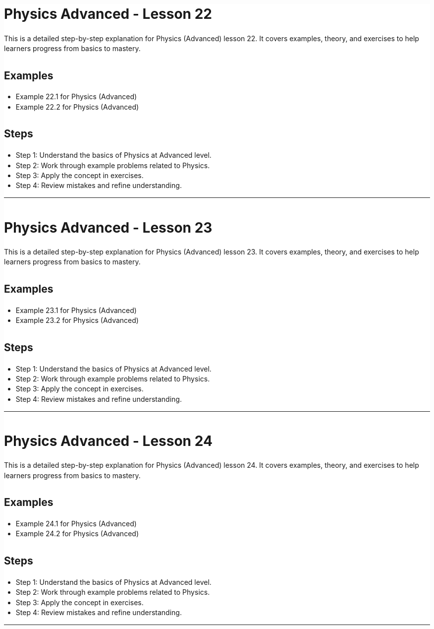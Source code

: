 
# Physics Advanced - Lesson 22

This is a detailed step-by-step explanation for Physics (Advanced) lesson 22. It covers examples, theory, and exercises to help learners progress from basics to mastery.

## Examples
- Example 22.1 for Physics (Advanced)
- Example 22.2 for Physics (Advanced)

## Steps
- Step 1: Understand the basics of Physics at Advanced level.
- Step 2: Work through example problems related to Physics.
- Step 3: Apply the concept in exercises.
- Step 4: Review mistakes and refine understanding.

---

# Physics Advanced - Lesson 23

This is a detailed step-by-step explanation for Physics (Advanced) lesson 23. It covers examples, theory, and exercises to help learners progress from basics to mastery.

## Examples
- Example 23.1 for Physics (Advanced)
- Example 23.2 for Physics (Advanced)

## Steps
- Step 1: Understand the basics of Physics at Advanced level.
- Step 2: Work through example problems related to Physics.
- Step 3: Apply the concept in exercises.
- Step 4: Review mistakes and refine understanding.

---

# Physics Advanced - Lesson 24

This is a detailed step-by-step explanation for Physics (Advanced) lesson 24. It covers examples, theory, and exercises to help learners progress from basics to mastery.

## Examples
- Example 24.1 for Physics (Advanced)
- Example 24.2 for Physics (Advanced)

## Steps
- Step 1: Understand the basics of Physics at Advanced level.
- Step 2: Work through example problems related to Physics.
- Step 3: Apply the concept in exercises.
- Step 4: Review mistakes and refine understanding.

---